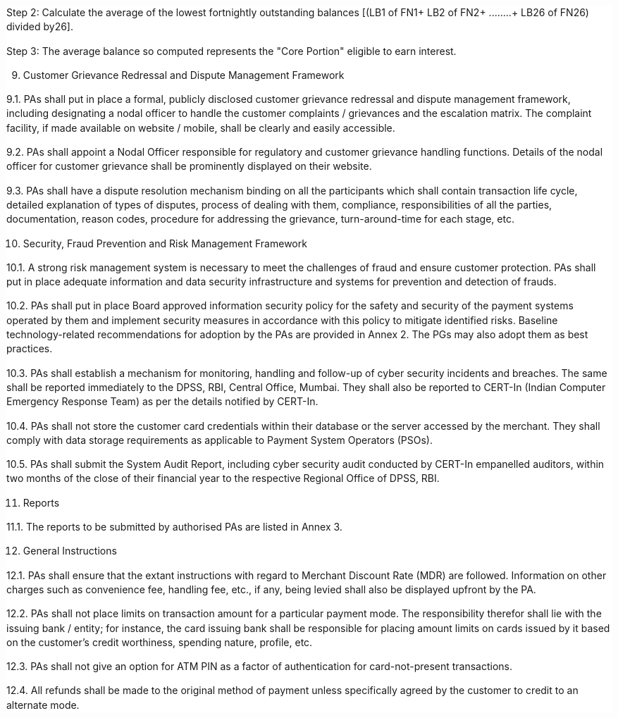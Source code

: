 Step 2: Calculate the average of the lowest fortnightly outstanding balances [(LB1 of FN1+ LB2 of FN2+ ........+ LB26 of FN26) divided by26].

Step 3: The average balance so computed represents the "Core Portion" eligible to earn interest.

9. Customer Grievance Redressal and Dispute Management Framework

9.1. PAs shall put in place a formal, publicly disclosed customer grievance redressal and dispute management framework, including designating a nodal officer to handle the customer complaints / grievances and the escalation matrix. The complaint facility, if made available on website / mobile, shall be clearly and easily accessible.

9.2. PAs shall appoint a Nodal Officer responsible for regulatory and customer grievance handling functions. Details of the nodal officer for customer grievance shall be prominently displayed on their website.

9.3. PAs shall have a dispute resolution mechanism binding on all the participants which shall contain transaction life cycle, detailed explanation of types of disputes, process of dealing with them, compliance, responsibilities of all the parties, documentation, reason codes, procedure for addressing the grievance, turn-around-time for each stage, etc.

10. Security, Fraud Prevention and Risk Management Framework

10.1. A strong risk management system is necessary to meet the challenges of fraud and ensure customer protection. PAs shall put in place adequate information and data security infrastructure and systems for prevention and detection of frauds.

10.2. PAs shall put in place Board approved information security policy for the safety and security of the payment systems operated by them and implement security measures in accordance with this policy to mitigate identified risks. Baseline technology-related recommendations for adoption by the PAs are provided in Annex 2. The PGs may also adopt them as best practices.

10.3. PAs shall establish a mechanism for monitoring, handling and follow-up of cyber security incidents and breaches. The same shall be reported immediately to the DPSS, RBI, Central Office, Mumbai. They shall also be reported to CERT-In (Indian Computer Emergency Response Team) as per the details notified by CERT-In.

10.4. PAs shall not store the customer card credentials within their database or the server accessed by the merchant. They shall comply with data storage requirements as applicable to Payment System Operators (PSOs).

10.5. PAs shall submit the System Audit Report, including cyber security audit conducted by CERT-In empanelled auditors, within two months of the close of their financial year to the respective Regional Office of DPSS, RBI.

11. Reports

11.1. The reports to be submitted by authorised PAs are listed in Annex 3.

12. General Instructions

12.1. PAs shall ensure that the extant instructions with regard to Merchant Discount Rate (MDR) are followed. Information on other charges such as convenience fee, handling fee, etc., if any, being levied shall also be displayed upfront by the PA.

12.2. PAs shall not place limits on transaction amount for a particular payment mode. The responsibility therefor shall lie with the issuing bank / entity; for instance, the card issuing bank shall be responsible for placing amount limits on cards issued by it based on the customer’s credit worthiness, spending nature, profile, etc.

12.3. PAs shall not give an option for ATM PIN as a factor of authentication for card-not-present transactions.

12.4. All refunds shall be made to the original method of payment unless specifically agreed by the customer to credit to an alternate mode.
